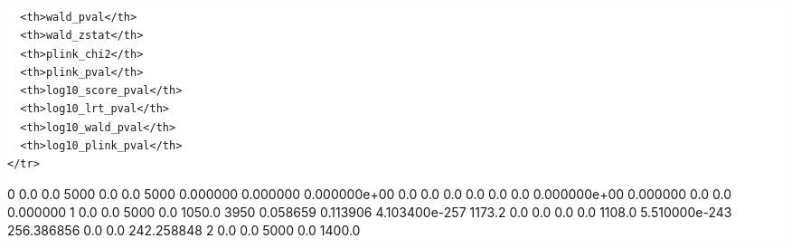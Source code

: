       <th>wald_pval</th>
      <th>wald_zstat</th>
      <th>plink_chi2</th>
      <th>plink_pval</th>
      <th>log10_score_pval</th>
      <th>log10_lrt_pval</th>
      <th>log10_wald_pval</th>
      <th>log10_plink_pval</th>
    </tr>
  </thead>
  <tbody>
    <tr>
      <th>0</th>
      <td>0.0</td>
      <td>0.0</td>
      <td>5000</td>
      <td>0.0</td>
      <td>0.0</td>
      <td>5000</td>
      <td>0.000000</td>
      <td>0.000000</td>
      <td>0.000000e+00</td>
      <td>0.0</td>
      <td>0.0</td>
      <td>0.0</td>
      <td>0.0</td>
      <td>0.0</td>
      <td>0.0</td>
      <td>0.000000e+00</td>
      <td>0.000000</td>
      <td>0.0</td>
      <td>0.0</td>
      <td>0.000000</td>
    </tr>
    <tr>
      <th>1</th>
      <td>0.0</td>
      <td>0.0</td>
      <td>5000</td>
      <td>0.0</td>
      <td>1050.0</td>
      <td>3950</td>
      <td>0.058659</td>
      <td>0.113906</td>
      <td>4.103400e-257</td>
      <td>1173.2</td>
      <td>0.0</td>
      <td>0.0</td>
      <td>0.0</td>
      <td>0.0</td>
      <td>1108.0</td>
      <td>5.510000e-243</td>
      <td>256.386856</td>
      <td>0.0</td>
      <td>0.0</td>
      <td>242.258848</td>
    </tr>
    <tr>
      <th>2</th>
      <td>0.0</td>
      <td>0.0</td>
      <td>5000</td>
      <td>0.0</td>
      <td>1400.0</td>